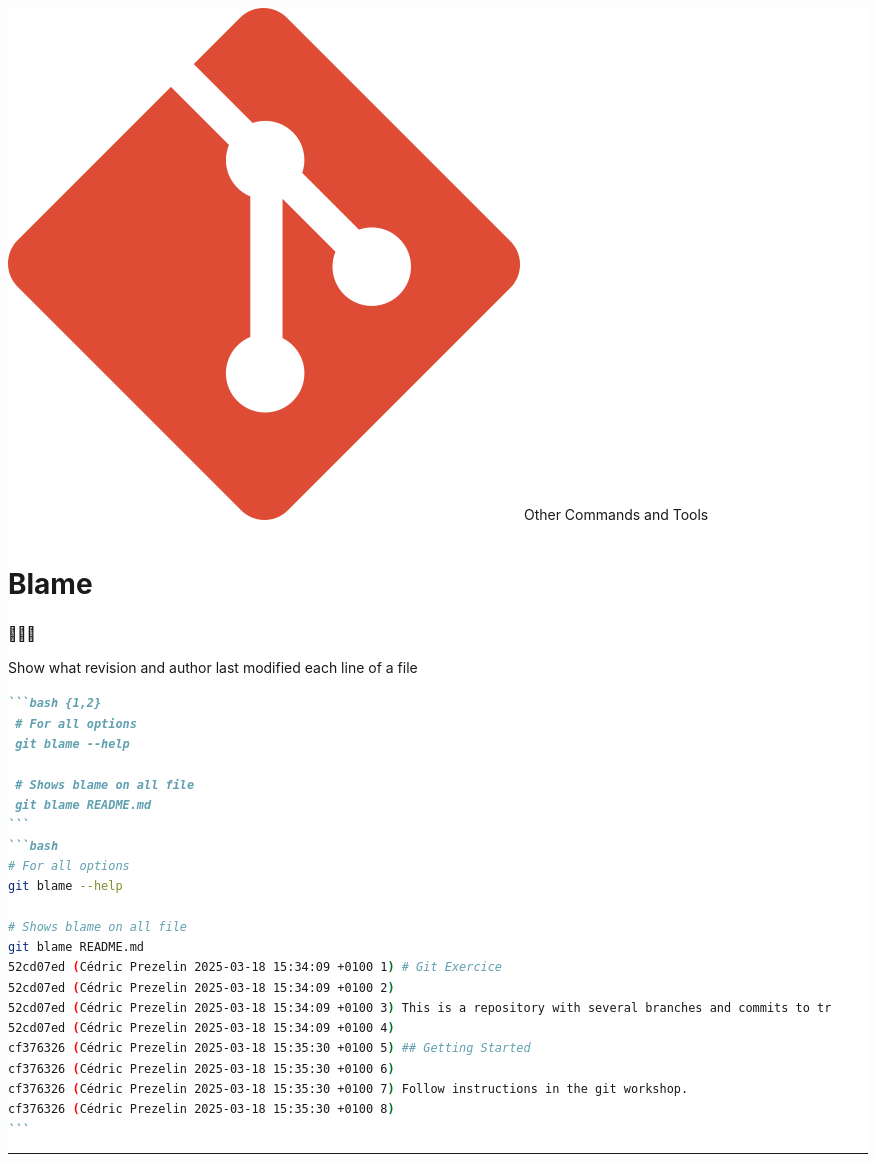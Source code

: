 <img absolute src="../public/git-logo.png" w-10 top-2 right-2/>
<SlideCurrentNo absolute bottom-0 right-2/>
<Link to="other-commands-and-tools" absolute top-3.4 font-bold right-15 color="#db4c37">Other Commands and Tools</Link>

# Blame
👀👀👀

Show what revision and author last modified each line of a file

````md magic-move
```bash {1,2}
 # For all options
 git blame --help

 # Shows blame on all file
 git blame README.md
```
```bash
# For all options
git blame --help

# Shows blame on all file
git blame README.md
52cd07ed (Cédric Prezelin 2025-03-18 15:34:09 +0100 1) # Git Exercice
52cd07ed (Cédric Prezelin 2025-03-18 15:34:09 +0100 2)
52cd07ed (Cédric Prezelin 2025-03-18 15:34:09 +0100 3) This is a repository with several branches and commits to tr
52cd07ed (Cédric Prezelin 2025-03-18 15:34:09 +0100 4)
cf376326 (Cédric Prezelin 2025-03-18 15:35:30 +0100 5) ## Getting Started
cf376326 (Cédric Prezelin 2025-03-18 15:35:30 +0100 6)
cf376326 (Cédric Prezelin 2025-03-18 15:35:30 +0100 7) Follow instructions in the git workshop.
cf376326 (Cédric Prezelin 2025-03-18 15:35:30 +0100 8)
```
````

---